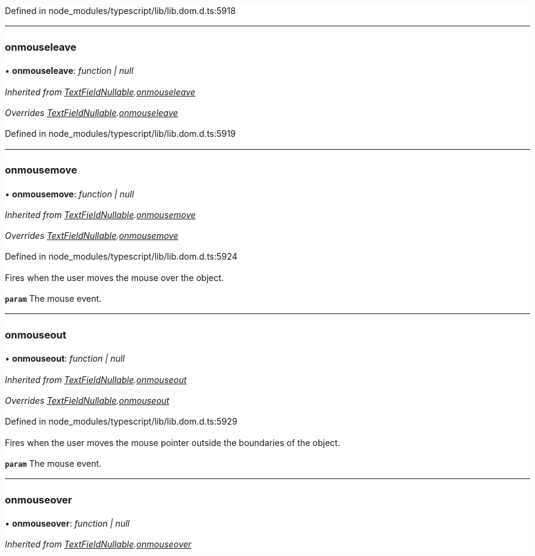 Defined in node_modules/typescript/lib/lib.dom.d.ts:5918

___

###  onmouseleave

• **onmouseleave**: *function | null*

*Inherited from [TextFieldNullable](_mwc_textfield_nullable_.textfieldnullable.md).[onmouseleave](_mwc_textfield_nullable_.textfieldnullable.md#onmouseleave)*

*Overrides [TextFieldNullable](_mwc_textfield_nullable_.textfieldnullable.md).[onmouseleave](_mwc_textfield_nullable_.textfieldnullable.md#onmouseleave)*

Defined in node_modules/typescript/lib/lib.dom.d.ts:5919

___

###  onmousemove

• **onmousemove**: *function | null*

*Inherited from [TextFieldNullable](_mwc_textfield_nullable_.textfieldnullable.md).[onmousemove](_mwc_textfield_nullable_.textfieldnullable.md#onmousemove)*

*Overrides [TextFieldNullable](_mwc_textfield_nullable_.textfieldnullable.md).[onmousemove](_mwc_textfield_nullable_.textfieldnullable.md#onmousemove)*

Defined in node_modules/typescript/lib/lib.dom.d.ts:5924

Fires when the user moves the mouse over the object.

**`param`** The mouse event.

___

###  onmouseout

• **onmouseout**: *function | null*

*Inherited from [TextFieldNullable](_mwc_textfield_nullable_.textfieldnullable.md).[onmouseout](_mwc_textfield_nullable_.textfieldnullable.md#onmouseout)*

*Overrides [TextFieldNullable](_mwc_textfield_nullable_.textfieldnullable.md).[onmouseout](_mwc_textfield_nullable_.textfieldnullable.md#onmouseout)*

Defined in node_modules/typescript/lib/lib.dom.d.ts:5929

Fires when the user moves the mouse pointer outside the boundaries of the object.

**`param`** The mouse event.

___

###  onmouseover

• **onmouseover**: *function | null*

*Inherited from [TextFieldNullable](_mwc_textfield_nullable_.textfieldnullable.md).[onmouseover](_mwc_textfield_nullable_.textfieldnullable.md#onmouseover)*
